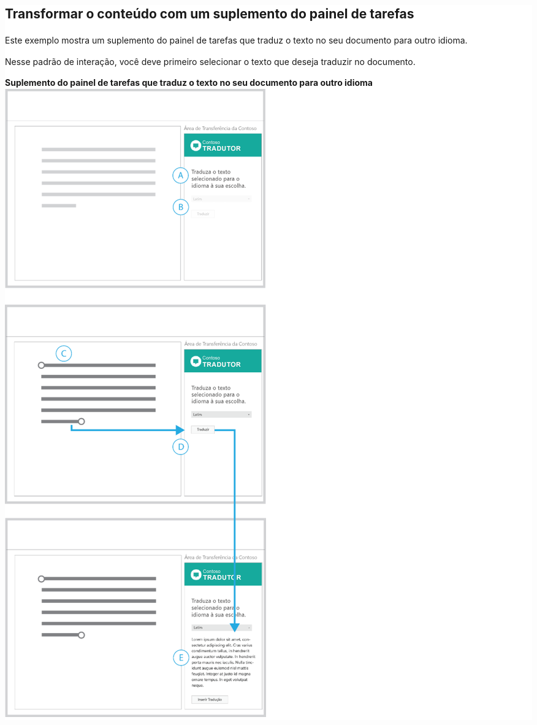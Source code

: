## <a name="transform-content-with-a-task-pane-add-in"></a>Transformar o conteúdo com um suplemento do painel de tarefas


Este exemplo mostra um suplemento do painel de tarefas que traduz o texto no seu documento para outro idioma.

Nesse padrão de interação, você deve primeiro selecionar o texto que deseja traduzir no documento.

**Suplemento do painel de tarefas que traduz o texto no seu documento para outro idioma**
<br>
![Aplicativo do painel de tarefas que traduz o texto no seu documento para outro idioma](../../images/office15-app-ux-fig02.png)